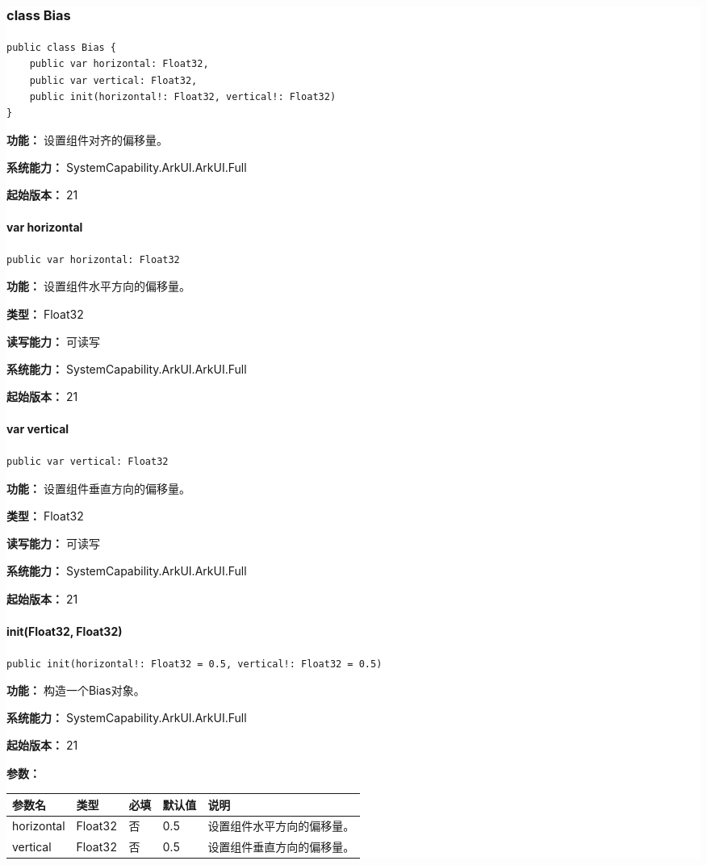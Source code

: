### class Bias

```cangjie
public class Bias {
    public var horizontal: Float32, 
    public var vertical: Float32, 
    public init(horizontal!: Float32, vertical!: Float32)
}
```

**功能：** 设置组件对齐的偏移量。

**系统能力：** SystemCapability.ArkUI.ArkUI.Full

**起始版本：** 21

#### var horizontal

```cangjie
public var horizontal: Float32
```

**功能：** 设置组件水平方向的偏移量。

**类型：** Float32

**读写能力：** 可读写

**系统能力：** SystemCapability.ArkUI.ArkUI.Full

**起始版本：** 21

#### var vertical

```cangjie
public var vertical: Float32
```

**功能：** 设置组件垂直方向的偏移量。

**类型：** Float32

**读写能力：** 可读写

**系统能力：** SystemCapability.ArkUI.ArkUI.Full

**起始版本：** 21

#### init(Float32, Float32)

```cangjie
public init(horizontal!: Float32 = 0.5, vertical!: Float32 = 0.5)
```

**功能：** 构造一个Bias对象。

**系统能力：** SystemCapability.ArkUI.ArkUI.Full

**起始版本：** 21

**参数：**

|参数名|类型|必填|默认值|说明|
|:---|:---|:---|:---|:---|
|horizontal|Float32|否|0.5|设置组件水平方向的偏移量。|
|vertical|Float32|否|0.5|设置组件垂直方向的偏移量。|

